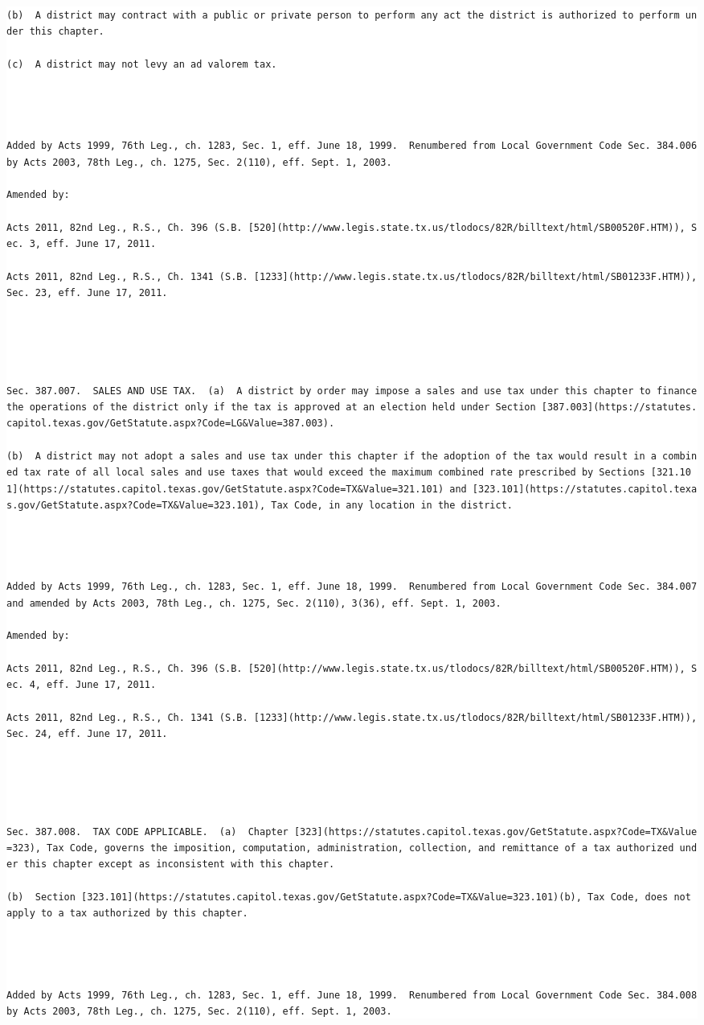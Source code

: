     (b)  A district may contract with a public or private person to perform any act the district is authorized to perform under this chapter.
    
    (c)  A district may not levy an ad valorem tax.
    
    
    
    
    Added by Acts 1999, 76th Leg., ch. 1283, Sec. 1, eff. June 18, 1999.  Renumbered from Local Government Code Sec. 384.006 by Acts 2003, 78th Leg., ch. 1275, Sec. 2(110), eff. Sept. 1, 2003.
    
    Amended by: 
    
    Acts 2011, 82nd Leg., R.S., Ch. 396 (S.B. [520](http://www.legis.state.tx.us/tlodocs/82R/billtext/html/SB00520F.HTM)), Sec. 3, eff. June 17, 2011.
    
    Acts 2011, 82nd Leg., R.S., Ch. 1341 (S.B. [1233](http://www.legis.state.tx.us/tlodocs/82R/billtext/html/SB01233F.HTM)), Sec. 23, eff. June 17, 2011.
    
    
    
    
    
    Sec. 387.007.  SALES AND USE TAX.  (a)  A district by order may impose a sales and use tax under this chapter to finance the operations of the district only if the tax is approved at an election held under Section [387.003](https://statutes.capitol.texas.gov/GetStatute.aspx?Code=LG&Value=387.003).
    
    (b)  A district may not adopt a sales and use tax under this chapter if the adoption of the tax would result in a combined tax rate of all local sales and use taxes that would exceed the maximum combined rate prescribed by Sections [321.101](https://statutes.capitol.texas.gov/GetStatute.aspx?Code=TX&Value=321.101) and [323.101](https://statutes.capitol.texas.gov/GetStatute.aspx?Code=TX&Value=323.101), Tax Code, in any location in the district.
    
    
    
    
    Added by Acts 1999, 76th Leg., ch. 1283, Sec. 1, eff. June 18, 1999.  Renumbered from Local Government Code Sec. 384.007 and amended by Acts 2003, 78th Leg., ch. 1275, Sec. 2(110), 3(36), eff. Sept. 1, 2003.
    
    Amended by: 
    
    Acts 2011, 82nd Leg., R.S., Ch. 396 (S.B. [520](http://www.legis.state.tx.us/tlodocs/82R/billtext/html/SB00520F.HTM)), Sec. 4, eff. June 17, 2011.
    
    Acts 2011, 82nd Leg., R.S., Ch. 1341 (S.B. [1233](http://www.legis.state.tx.us/tlodocs/82R/billtext/html/SB01233F.HTM)), Sec. 24, eff. June 17, 2011.
    
    
    
    
    
    Sec. 387.008.  TAX CODE APPLICABLE.  (a)  Chapter [323](https://statutes.capitol.texas.gov/GetStatute.aspx?Code=TX&Value=323), Tax Code, governs the imposition, computation, administration, collection, and remittance of a tax authorized under this chapter except as inconsistent with this chapter.
    
    (b)  Section [323.101](https://statutes.capitol.texas.gov/GetStatute.aspx?Code=TX&Value=323.101)(b), Tax Code, does not apply to a tax authorized by this chapter.
    
    
    
    
    Added by Acts 1999, 76th Leg., ch. 1283, Sec. 1, eff. June 18, 1999.  Renumbered from Local Government Code Sec. 384.008 by Acts 2003, 78th Leg., ch. 1275, Sec. 2(110), eff. Sept. 1, 2003.
    